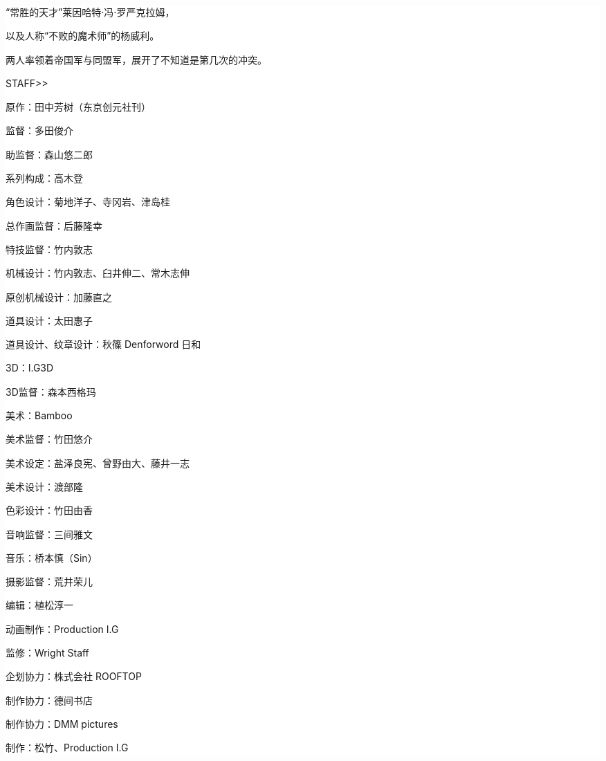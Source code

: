 “常胜的天才”莱因哈特·冯·罗严克拉姆，

以及人称“不败的魔术师”的杨威利。

两人率领着帝国军与同盟军，展开了不知道是第几次的冲突。


STAFF&gt;&gt;

原作：田中芳树（东京创元社刊）

监督：多田俊介

助监督：森山悠二郎

系列构成：高木登

角色设计：菊地洋子、寺冈岩、津岛桂

总作画监督：后藤隆幸

特技监督：竹内敦志

机械设计：竹内敦志、臼井伸二、常木志伸

原创机械设计：加藤直之

道具设计：太田惠子

道具设计、纹章设计：秋篠 Denforword 日和

3D：I.G3D

3D监督：森本西格玛

美术：Bamboo

美术监督：竹田悠介

美术设定：盐泽良宪、曾野由大、藤井一志

美术设计：渡部隆

色彩设计：竹田由香

音响监督：三间雅文

音乐：桥本慎（Sin）

摄影监督：荒井荣儿

编辑：植松淳一

动画制作：Production I.G

监修：Wright Staff

企划协力：株式会社 ROOFTOP

制作协力：德间书店

制作协力：DMM pictures

制作：松竹、Production I.G

